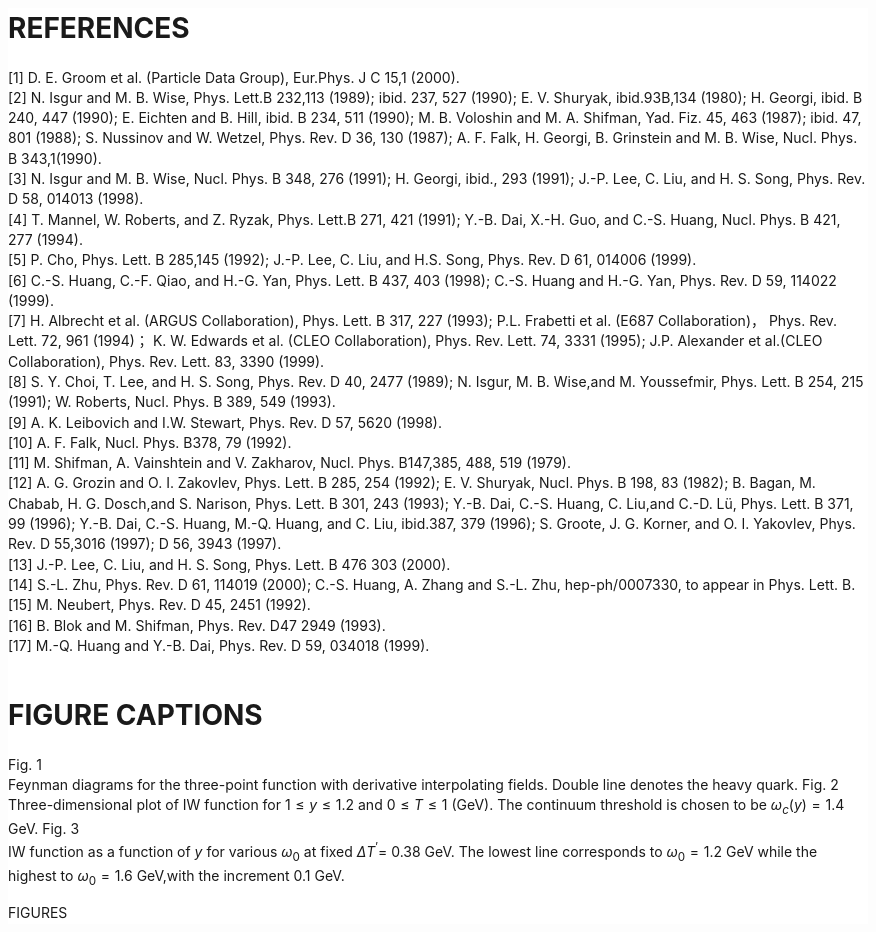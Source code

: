 # REFERENCES

[1] D. E. Groom et al. (Particle Data Group), Eur.Phys. J C 15,1 (2000).   
[2] N. Isgur and M. B. Wise, Phys. Lett.B 232,113 (1989); ibid. 237, 527 (1990); E. V. Shuryak, ibid.93B,134 (1980); H. Georgi, ibid. B 240, 447 (1990); E. Eichten and B. Hill, ibid. B 234, 511 (1990); M. B. Voloshin and M. A. Shifman, Yad. Fiz. 45, 463 (1987); ibid. 47, 801 (1988); S. Nussinov and W. Wetzel, Phys. Rev. D 36, 130 (1987); A. F. Falk, H. Georgi, B. Grinstein and M. B. Wise, Nucl. Phys. B 343,1(1990).   
[3] N. Isgur and M. B. Wise, Nucl. Phys. B 348, 276 (1991); H. Georgi, ibid., 293 (1991); J.-P. Lee, C. Liu, and H. S. Song, Phys. Rev. D 58, 014013 (1998).   
[4] T. Mannel, W. Roberts, and Z. Ryzak, Phys. Lett.B 271, 421 (1991); Y.-B. Dai, X.-H. Guo, and C.-S. Huang, Nucl. Phys. B 421, 277 (1994).   
[5] P. Cho, Phys. Lett. B 285,145 (1992); J.-P. Lee, C. Liu, and H.S. Song, Phys. Rev. D 61, 014006 (1999).   
[6] C.-S. Huang, C.-F. Qiao, and H.-G. Yan, Phys. Lett. B 437, 403 (1998); C.-S. Huang and H.-G. Yan, Phys. Rev. D 59, 114022 (1999).   
[7] H. Albrecht et al. (ARGUS Collaboration), Phys. Lett. B 317, 227 (1993); P.L. Frabetti et al. (E687 Collaboration)， Phys. Rev. Lett. 72, 961 (1994)； K. W. Edwards et al. (CLEO Collaboration), Phys. Rev. Lett. 74, 3331 (1995); J.P. Alexander et al.(CLEO Collaboration), Phys. Rev. Lett. 83, 3390 (1999).   
[8] S. Y. Choi, T. Lee, and H. S. Song, Phys. Rev. D 40, 2477 (1989); N. Isgur, M. B. Wise,and M. Youssefmir, Phys. Lett. B 254, 215 (1991); W. Roberts, Nucl. Phys. B 389, 549 (1993).   
[9] A. K. Leibovich and I.W. Stewart, Phys. Rev. D 57, 5620 (1998).   
[10] A. F. Falk, Nucl. Phys. B378, 79 (1992).   
[11] M. Shifman, A. Vainshtein and V. Zakharov, Nucl. Phys. B147,385, 488, 519 (1979).   
[12] A. G. Grozin and O. I. Zakovlev, Phys. Lett. B 285, 254 (1992); E. V. Shuryak, Nucl. Phys. B 198, 83 (1982); B. Bagan, M. Chabab, H. G. Dosch,and S. Narison, Phys. Lett. B 301, 243 (1993); Y.-B. Dai, C.-S. Huang, C. Liu,and C.-D. Lü, Phys. Lett. B 371, 99 (1996); Y.-B. Dai, C.-S. Huang, M.-Q. Huang, and C. Liu, ibid.387, 379 (1996); S. Groote, J. G. Korner, and O. I. Yakovlev, Phys. Rev. D 55,3016 (1997); D 56, 3943 (1997).   
[13] J.-P. Lee, C. Liu, and H. S. Song, Phys. Lett. B 476 303 (2000).   
[14] S.-L. Zhu, Phys. Rev. D 61, 114019 (2000); C.-S. Huang, A. Zhang and S.-L. Zhu, hep-ph/0007330, to appear in Phys. Lett. B.   
[15] M. Neubert, Phys. Rev. D 45, 2451 (1992).   
[16] B. Blok and M. Shifman, Phys. Rev. D47 2949 (1993).   
[17] M.-Q. Huang and Y.-B. Dai, Phys. Rev. D 59, 034018 (1999).

# FIGURE CAPTIONS

Fig. 1   
Feynman diagrams for the three-point function with derivative interpolating fields. Double line denotes the heavy quark. Fig. 2   
Three-dimensional plot of IW function for $1 \leq y \leq 1 . 2$ and $0 \leq T \leq 1$ (GeV). The continuum threshold is chosen to be $\omega _ { c } ( y ) = 1 . 4$ GeV. Fig. 3   
IW function as a function of $y$ for various $\omega _ { 0 }$ at fixed $\mathit { \Delta } T ^ { \prime } = \ 0 . 3 8$ GeV. The lowest line corresponds to $\omega _ { 0 } = 1 . 2$ GeV while the highest to $\omega _ { 0 } = 1 . 6$ GeV,with the increment 0.1 GeV.

FIGURES

